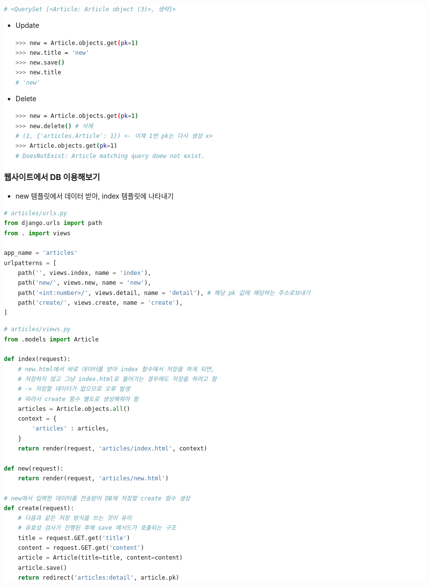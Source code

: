   ```bash
  # <QuerySet [<Article: Article object (3)>, 생략]>
  ```

- Update
  ```bash
  >>> new = Article.objects.get(pk=1)
  >>> new.title = 'new'
  >>> new.save()
  >>> new.title
  # 'new'
  ```

- Delete
  ```bash
  >>> new = Article.objects.get(pk=1)
  >>> new.delete() # 삭제
  # (1, {'articles.Article': 1}) <- 이제 1번 pk는 다시 생성 x>
  >>> Article.objects.get(pk=1)
  # DoesNotExist: Article matching query doew not exist.
  ```

### 웹사이트에서 DB 이용해보기
- new 템플릿에서 데이터 받아, index 템플릿에 나타내기
```python
# articles/urls.py
from django.urls import path
from . import views

app_name = 'articles'
urlpatterns = [
    path('', views.index, name = 'index'),
    path('new/', views.new, name = 'new'),
    path('<int:number>/', views.detail, name = 'detail'), # 해당 pk 값에 해당하는 주소로보내기 
    path('create/', views.create, name = 'create'),
]
```

```python
# articles/views.py
from .models import Article

def index(request):
    # new.html에서 바로 데이터를 받아 index 함수에서 저장을 하게 되면,
    # 저장하지 않고 그냥 index.html로 들어가는 경우에도 저장을 하려고 함
    # -> 저장할 데이터가 없으므로 오류 발생
    # 따라서 create 함수 별도로 생성해줘야 함 
    articles = Article.objects.all()
    context = {
        'articles' : articles,
    }
    return render(request, 'articles/index.html', context)

def new(request):
    return render(request, 'articles/new.html')

# new에서 입력한 데이터를 전송받아 DB에 저장할 create 함수 생성
def create(request):
    # 다음과 같은 저장 방식을 쓰는 것이 유리
    # 유효성 검사가 진행된 후에 save 메서드가 호출되는 구조
    title = request.GET.get('title')
    content = request.GET.get('content')
    article = Article(title=title, content=content)
    article.save()
    return redirect('articles:detail', article.pk)

```